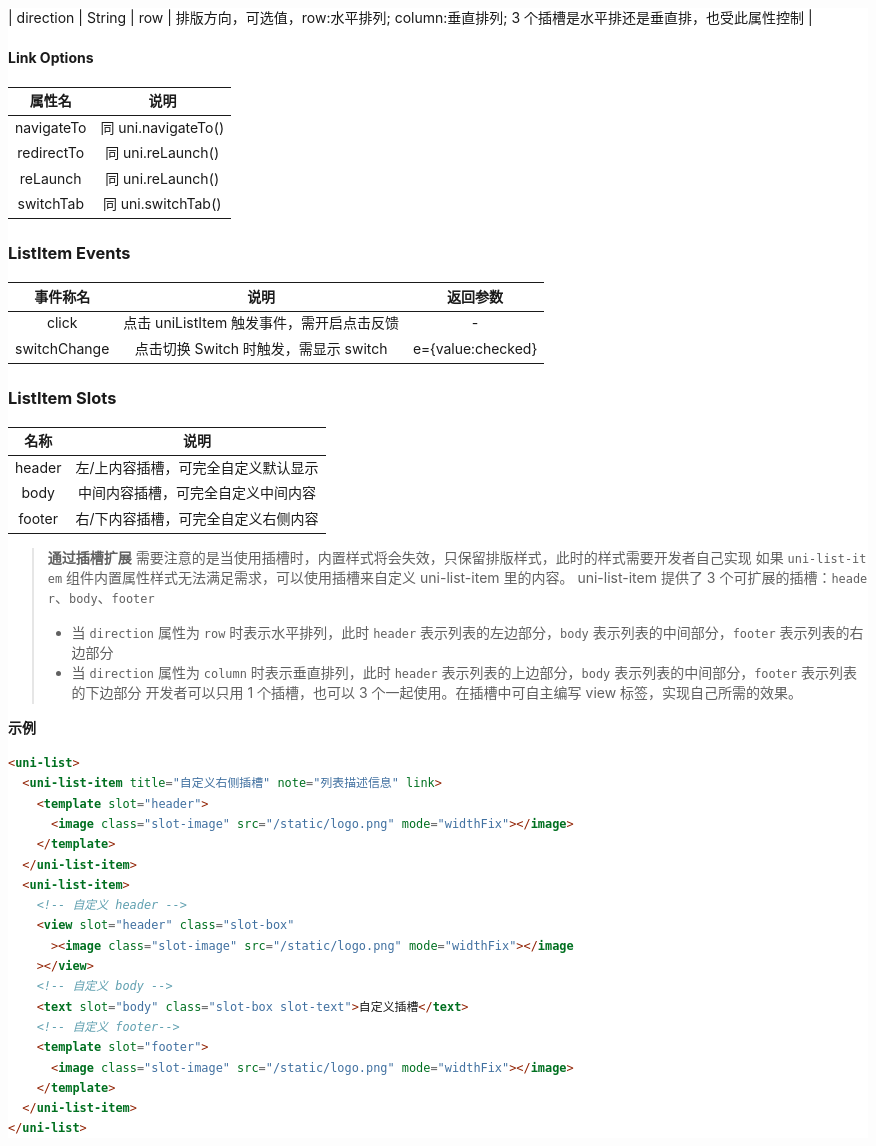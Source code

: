 |   direction   | String  |    row     |                  排版方向，可选值，row:水平排列; column:垂直排列; 3 个插槽是水平排还是垂直排，也受此属性控制                   |

#### Link Options

|   属性名   |        说明         |
| :--------: | :-----------------: |
| navigateTo | 同 uni.navigateTo() |
| redirectTo |  同 uni.reLaunch()  |
|  reLaunch  |  同 uni.reLaunch()  |
| switchTab  | 同 uni.switchTab()  |

### ListItem Events

|   事件称名   |                   说明                    |     返回参数      |
| :----------: | :---------------------------------------: | :---------------: |
|    click     | 点击 uniListItem 触发事件，需开启点击反馈 |         -         |
| switchChange |   点击切换 Switch 时触发，需显示 switch   | e={value:checked} |

### ListItem Slots

|  名称  |                说明                 |
| :----: | :---------------------------------: |
| header | 左/上内容插槽，可完全自定义默认显示 |
|  body  | 中间内容插槽，可完全自定义中间内容  |
| footer | 右/下内容插槽，可完全自定义右侧内容 |

> **通过插槽扩展**
> 需要注意的是当使用插槽时，内置样式将会失效，只保留排版样式，此时的样式需要开发者自己实现
> 如果 `uni-list-item` 组件内置属性样式无法满足需求，可以使用插槽来自定义 uni-list-item 里的内容。
> uni-list-item 提供了 3 个可扩展的插槽：`header`、`body`、`footer`
>
> - 当 `direction` 属性为 `row` 时表示水平排列，此时 `header` 表示列表的左边部分，`body` 表示列表的中间部分，`footer` 表示列表的右边部分
> - 当 `direction` 属性为 `column` 时表示垂直排列，此时 `header` 表示列表的上边部分，`body` 表示列表的中间部分，`footer` 表示列表的下边部分
>   开发者可以只用 1 个插槽，也可以 3 个一起使用。在插槽中可自主编写 view 标签，实现自己所需的效果。

**示例**

```html
<uni-list>
  <uni-list-item title="自定义右侧插槽" note="列表描述信息" link>
    <template slot="header">
      <image class="slot-image" src="/static/logo.png" mode="widthFix"></image>
    </template>
  </uni-list-item>
  <uni-list-item>
    <!-- 自定义 header -->
    <view slot="header" class="slot-box"
      ><image class="slot-image" src="/static/logo.png" mode="widthFix"></image
    ></view>
    <!-- 自定义 body -->
    <text slot="body" class="slot-box slot-text">自定义插槽</text>
    <!-- 自定义 footer-->
    <template slot="footer">
      <image class="slot-image" src="/static/logo.png" mode="widthFix"></image>
    </template>
  </uni-list-item>
</uni-list>
```

